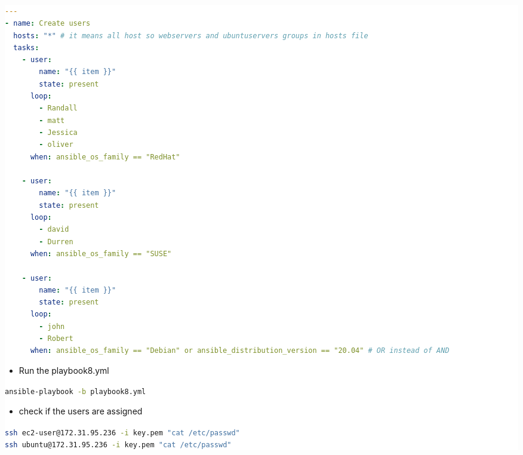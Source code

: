 ```yml
---
- name: Create users
  hosts: "*" # it means all host so webservers and ubuntuservers groups in hosts file
  tasks:
    - user:
        name: "{{ item }}"
        state: present
      loop:
        - Randall
        - matt
        - Jessica
        - oliver
      when: ansible_os_family == "RedHat"

    - user:
        name: "{{ item }}"
        state: present
      loop:
        - david
        - Durren
      when: ansible_os_family == "SUSE"

    - user:
        name: "{{ item }}"
        state: present
      loop:
        - john
        - Robert
      when: ansible_os_family == "Debian" or ansible_distribution_version == "20.04" # OR instead of AND 
```

- Run the playbook8.yml

```bash
ansible-playbook -b playbook8.yml
```
- check if the users are assigned

```bash
ssh ec2-user@172.31.95.236 -i key.pem "cat /etc/passwd"
ssh ubuntu@172.31.95.236 -i key.pem "cat /etc/passwd"
```

